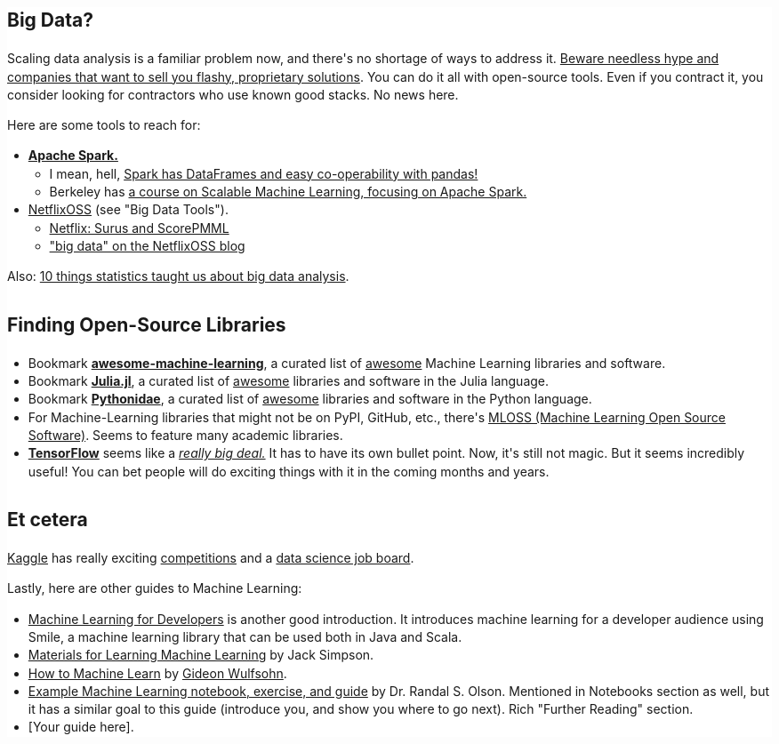 ## Big Data?

Scaling data analysis is a familiar problem now, and there's no shortage of ways to address it. [Beware needless hype and companies that want to sell you flashy, proprietary solutions](http://www.john-foreman.com/blog/surviving-data-science-at-the-speed-of-hype). You can do it all with open-source tools. Even if you contract it, you consider looking for contractors who use known good stacks. No news here.

Here are some tools to reach for:

* **[Apache Spark.](https://spark.apache.org/)**
	* I mean, hell, [Spark has DataFrames and easy co-operability with pandas!](https://databricks.com/blog/2015/02/17/introducing-dataframes-in-spark-for-large-scale-data-science.html)
	* Berkeley has [a course on Scalable Machine Learning, focusing on Apache Spark.](https://www.edx.org/course/scalable-machine-learning-uc-berkeleyx-cs190-1x#.VOC70VPF_lQ)
* [NetflixOSS](http://netflix.github.io/#repo) (see "Big Data Tools").
	* [Netflix: Surus and ScorePMML](http://techblog.netflix.com/2015/01/introducing-surus-and-scorepmml.html)
	* ["big data" on the NetflixOSS blog](http://techblog.netflix.com/search/label/big%20data)

Also: [10 things statistics taught us about big data analysis](http://simplystatistics.org/2014/05/22/10-things-statistics-taught-us-about-big-data-analysis/).

## Finding Open-Source Libraries

* Bookmark **[awesome-machine-learning](https://github.com/josephmisiti/awesome-machine-learning)**, a curated list of [awesome](https://github.com/bayandin/awesome-awesomeness) Machine Learning libraries and software.
* Bookmark **[Julia.jl](https://github.com/svaksha/Julia.jl/blob/master/AI.md#machine-learning)**, a curated list of [awesome](https://github.com/bayandin/awesome-awesomeness) libraries and software in the Julia language.
* Bookmark **[Pythonidae](https://github.com/svaksha/pythonidae/blob/master/AI.md#machine-learning)**, a curated list of [awesome](https://github.com/bayandin/awesome-awesomeness) libraries and software in the Python language.
* For Machine-Learning libraries that might not be on PyPI, GitHub, etc., there's [MLOSS (Machine Learning Open Source Software)](http://mloss.org/software/). Seems to feature many academic libraries.
* **[TensorFlow](http://tensorflow.org/)** seems like a *[really big deal.](https://news.ycombinator.com/item?id=10532957)* It has to have its own bullet point. Now, it's still not magic. But it seems incredibly useful! You can bet people will do exciting things with it in the coming months and years.

## Et cetera

[Kaggle](https://www.kaggle.com/) has really exciting [competitions](https://www.kaggle.com/competitions) and a [data science job board](https://www.kaggle.com/jobs).

Lastly, here are other guides to Machine Learning:

* [Machine Learning for Developers](http://xyclade.github.io/MachineLearning/) is another good introduction. It introduces machine learning for a developer audience using Smile, a machine learning library that can be used both in Java and Scala.
* [Materials for Learning Machine Learning](http://www.jacksimpson.co/2015/06/07/materials-for-learning-machine-learning/) by Jack Simpson.
* [How to Machine Learn](https://docs.google.com/document/d/1YN6BVdReNAYc8B0fjQ84yzDflqmeEPj7S0Xc-9_26R0/edit) by [Gideon Wulfsohn](http://gwulfs.github.io/).
* [Example Machine Learning notebook, exercise, and guide](https://github.com/rhiever/Data-Analysis-and-Machine-Learning-Projects/blob/master/example-data-science-notebook/Example%20Machine%20Learning%20Notebook.ipynb) by Dr. Randal S. Olson. Mentioned in Notebooks section as well, but it has a similar goal to this guide (introduce you, and show you where to go next). Rich "Further Reading" section.
* [Your guide here].


[scikit-learn]: http://scikit-learn.org/stable/index.html
[Do Simple Things]: http://c2.com/cgi/wiki?DoSimpleThings